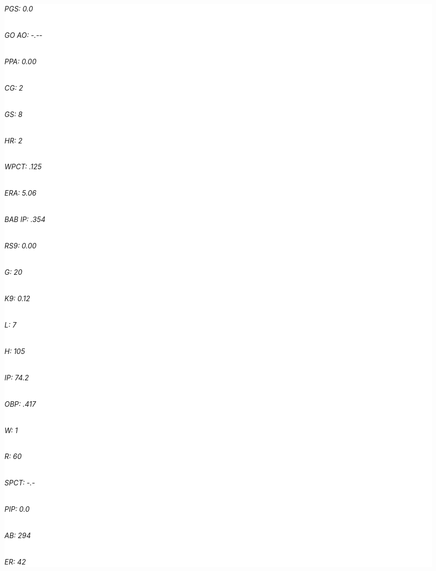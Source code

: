 ###### PGS: 0.0
###### GO AO: -.--
###### PPA: 0.00
###### CG: 2
###### GS: 8
###### HR: 2
###### WPCT: .125
###### ERA: 5.06
###### BAB IP: .354
###### RS9: 0.00
###### G: 20
###### K9: 0.12
###### L: 7
###### H: 105
###### IP: 74.2
###### OBP: .417
###### W: 1
###### R: 60
###### SPCT: -.-
###### PIP: 0.0
###### AB: 294
###### ER: 42